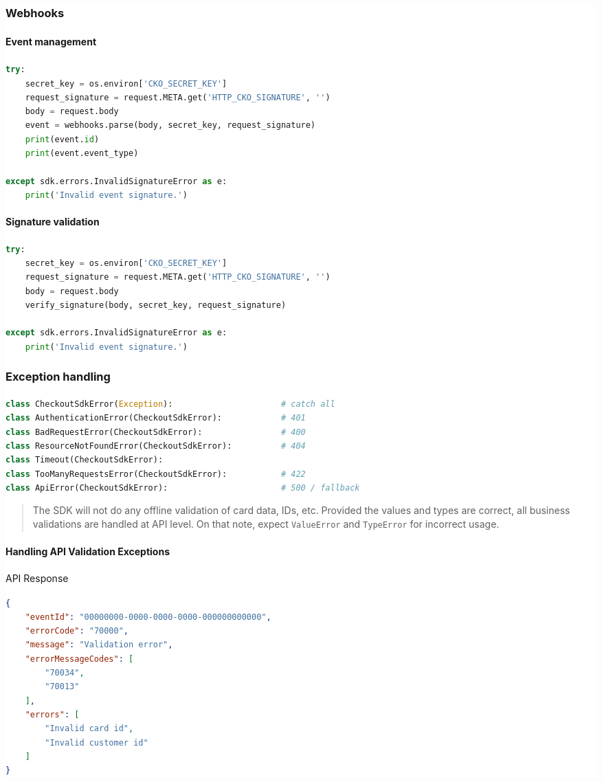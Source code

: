 
### Webhooks

#### Event management

``` python
try:
    secret_key = os.environ['CKO_SECRET_KEY']
    request_signature = request.META.get('HTTP_CKO_SIGNATURE', '')
    body = request.body
    event = webhooks.parse(body, secret_key, request_signature)
    print(event.id)
    print(event.event_type)
    
except sdk.errors.InvalidSignatureError as e:
    print('Invalid event signature.')
```

#### Signature validation

``` python
try:
    secret_key = os.environ['CKO_SECRET_KEY']
    request_signature = request.META.get('HTTP_CKO_SIGNATURE', '')
    body = request.body
    verify_signature(body, secret_key, request_signature)
    
except sdk.errors.InvalidSignatureError as e:
    print('Invalid event signature.')
```


### Exception handling

``` python
class CheckoutSdkError(Exception):                      # catch all
class AuthenticationError(CheckoutSdkError):            # 401
class BadRequestError(CheckoutSdkError):                # 400
class ResourceNotFoundError(CheckoutSdkError):          # 404
class Timeout(CheckoutSdkError):
class TooManyRequestsError(CheckoutSdkError):           # 422
class ApiError(CheckoutSdkError):                       # 500 / fallback
```

> The SDK will not do any offline validation of card data, IDs, etc. Provided the values and types are correct, all business validations are handled at API level. On that note, expect `ValueError` and `TypeError` for incorrect usage.

#### Handling API Validation Exceptions

API Response

``` json
{
    "eventId": "00000000-0000-0000-0000-000000000000",
    "errorCode": "70000",
    "message": "Validation error",
    "errorMessageCodes": [
        "70034",
        "70013"
    ],
    "errors": [
        "Invalid card id",
        "Invalid customer id"
    ]
}
```
